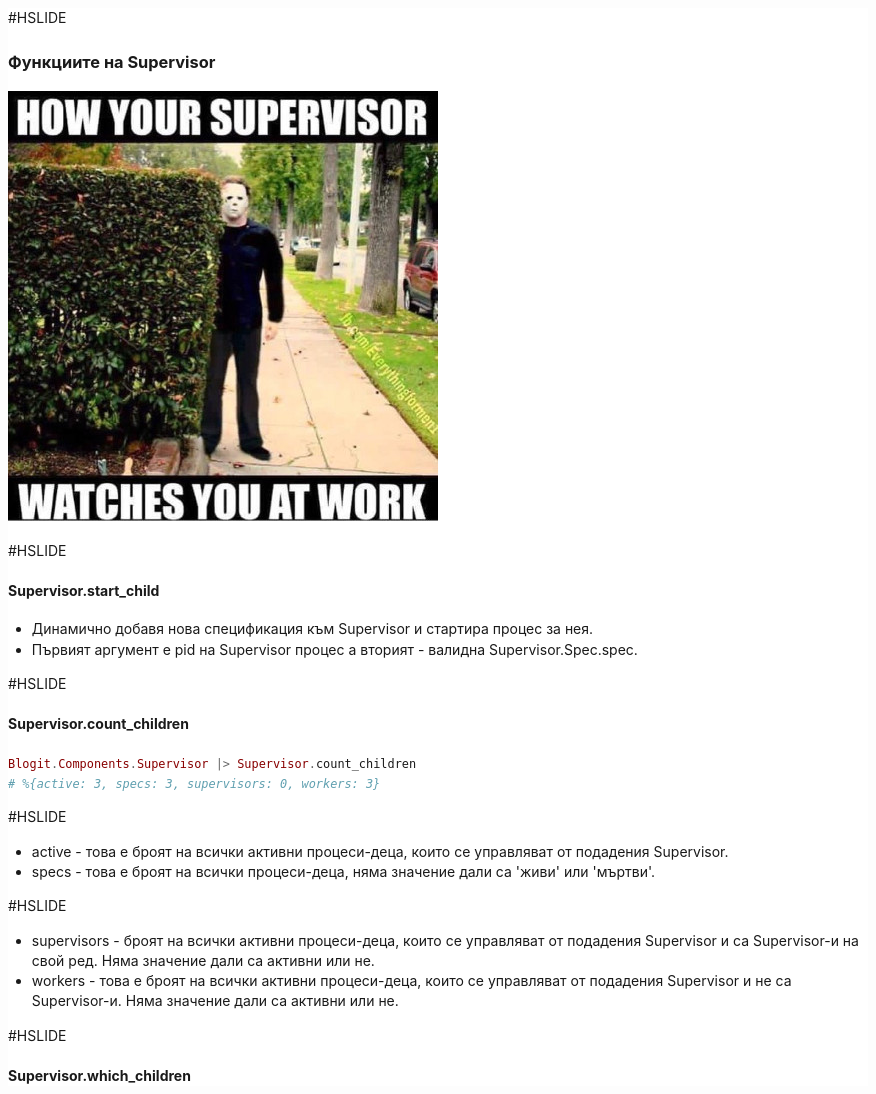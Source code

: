 #HSLIDE
### Функциите на Supervisor

![Image-Absolute](assets/function.jpg)

#HSLIDE
#### Supervisor.start_child

* Динамично добавя нова спецификация към Supervisor и стартира процес за нея.
* Първият аргумент е pid на Supervisor процес а вторият - валидна Supervisor.Spec.spec.

#HSLIDE
#### Supervisor.count_children

```elixir
Blogit.Components.Supervisor |> Supervisor.count_children
# %{active: 3, specs: 3, supervisors: 0, workers: 3}
```

#HSLIDE
* active - това е броят на всички активни процеси-деца, които се управляват от подадения Supervisor. 
* specs - това е броят на всички процеси-деца, няма значение дали са 'живи' или 'мъртви'. 

#HSLIDE
* supervisors - броят на всички активни процеси-деца, които се управляват от подадения Supervisor и са Supervisor-и на свой ред. Няма значение дали са активни или не. 
* workers - това е броят на всички активни процеси-деца, които се управляват от подадения Supervisor и не са Supervisor-и. Няма значение дали са активни или не. 

#HSLIDE
#### Supervisor.which_children
